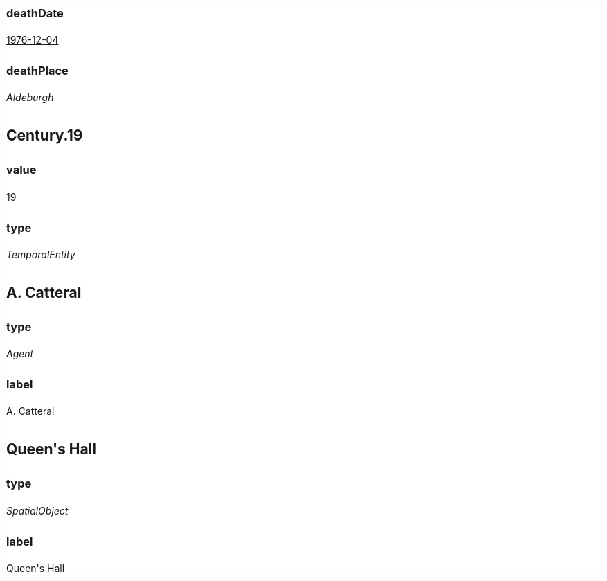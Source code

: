 ### deathDate


[1976-12-04](#1976-12-04)

### deathPlace


*Aldeburgh*

## Century.19

### value


19

### type


*TemporalEntity*

## A. Catteral

### type


*Agent*

### label


A. Catteral

## Queen's Hall

### type


*SpatialObject*

### label


Queen's Hall